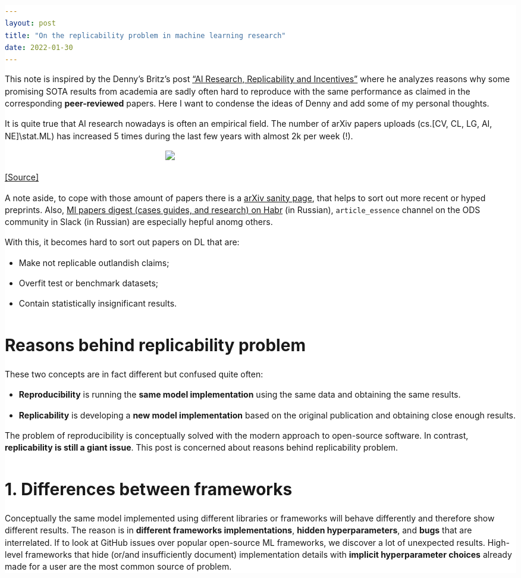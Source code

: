 ```yaml
---
layout: post
title: "On the replicability problem in machine learning research"
date: 2022-01-30
---
```


This note is inspired by the Denny’s Britz’s post [“AI Research, Replicability and Incentives”](https://dennybritz.com/blog/ai-replication-incentives/) where he analyzes reasons why some promising SOTA results from academia are sadly often hard to reproduce with the same performance as claimed in the corresponding **peer-reviewed** papers. Here I want to condense the ideas of Denny and add some of my personal thoughts.

It is quite true that AI research nowadays is often an empirical field. The number of arXiv papers uploads (cs.\[CV, CL, LG, AI, NE\]\stat.ML) has increased 5 times during the last few years with almost 2k per week (!).

<img src="/figs/300121/1.png" style="float: center; margin-left: 270px; width:50%" class="row"/>

 [[Source]](https://twitter.com/dennybritz/status/1262682676709990401)


A note aside, to cope with those amount of papers there is a [arXiv sanity page](http://www.arxiv-sanity.com), that helps to sort out more recent or hyped preprints. Also, [Ml papers digest (cases guides, and research) on Habr](https://habr.com/ru/users/worksolutions/posts/) (in Russian), `article_essence` channel on the ODS community in Slack (in Russian) are especially hepful anomg others.

With this, it becomes hard to sort out papers on DL that are:

- Make not replicable outlandish claims;

- Overfit test or benchmark datasets;

- Contain statistically insignificant results.


# Reasons behind replicability problem

These two concepts are in fact different but confused quite often:

- **Reproducibility** is running the **same model implementation** using the same data and obtaining the same results.

- **Replicability** is developing a **new model implementation** based on the original publication and obtaining close enough results. 

The problem of reproducibility is conceptually solved with the modern approach to open-source software. In contrast, **replicability is still a giant issue**. This post is concerned about reasons behind replicability problem.

# 1. Differences between frameworks

Conceptually the same model implemented using different libraries or frameworks will behave differently and therefore show different results. The reason is in **different frameworks implementations**, **hidden hyperparameters**, and **bugs** that are interrelated.  If to look at GitHub issues over popular open-source ML frameworks, we discover a lot of unexpected results. High-level frameworks that hide (or/and insufficiently document) implementation details with **implicit hyperparameter choices** already made for a user are the most common source of problem.
